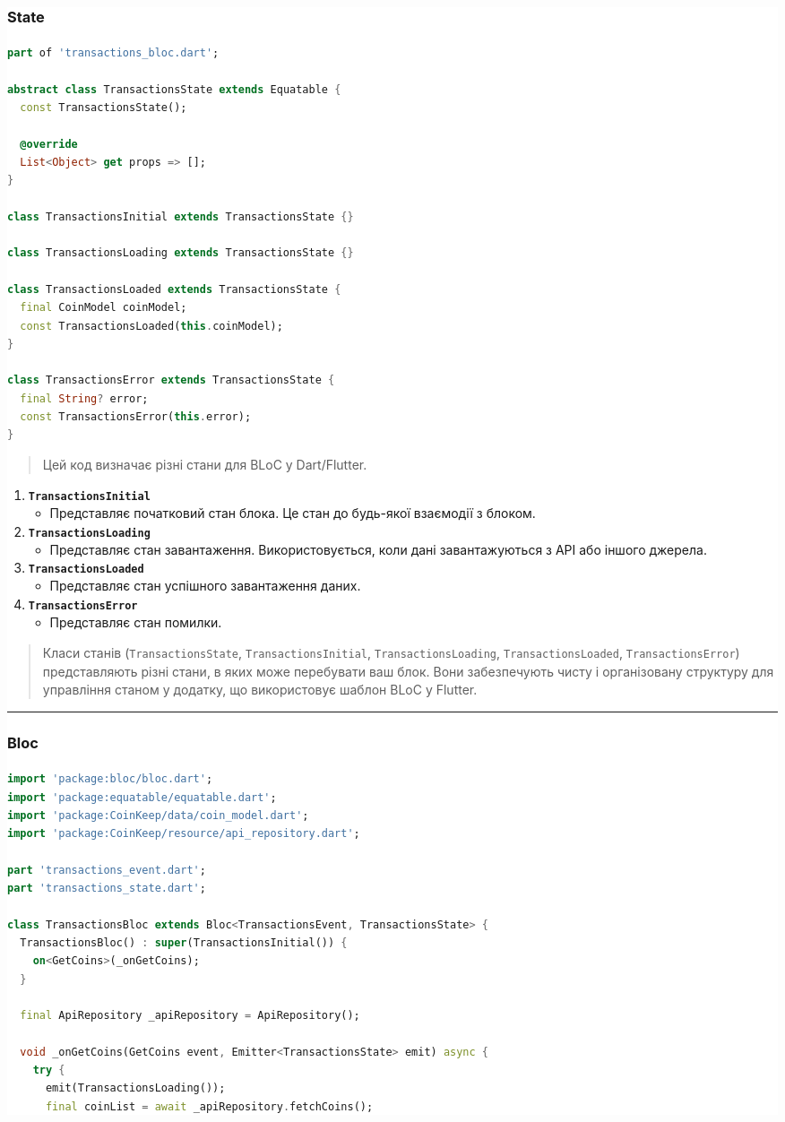 ### State
```dart
part of 'transactions_bloc.dart';

abstract class TransactionsState extends Equatable {
  const TransactionsState();

  @override
  List<Object> get props => [];
}

class TransactionsInitial extends TransactionsState {}

class TransactionsLoading extends TransactionsState {}

class TransactionsLoaded extends TransactionsState {
  final CoinModel coinModel;
  const TransactionsLoaded(this.coinModel);
}

class TransactionsError extends TransactionsState {
  final String? error;
  const TransactionsError(this.error);
}
```
>Цей код визначає різні стани для BLoC у Dart/Flutter.

1. **`TransactionsInitial`**
    - Представляє початковий стан блока. Це стан до будь-якої взаємодії з блоком.
2. **`TransactionsLoading`**
	- Представляє стан завантаження. Використовується, коли дані завантажуються з API або іншого джерела.
3. **`TransactionsLoaded`**
	- Представляє стан успішного завантаження даних.
4. **`TransactionsError`**
    - Представляє стан помилки.

>Класи станів (`TransactionsState`, `TransactionsInitial`, `TransactionsLoading`, `TransactionsLoaded`, `TransactionsError`) представляють різні стани, в яких може перебувати ваш блок. Вони забезпечують чисту і організовану структуру для управління станом у додатку, що використовує шаблон BLoC у Flutter.

---
### Bloc
```dart
import 'package:bloc/bloc.dart';
import 'package:equatable/equatable.dart';
import 'package:CoinKeep/data/coin_model.dart';
import 'package:CoinKeep/resource/api_repository.dart';

part 'transactions_event.dart';
part 'transactions_state.dart';

class TransactionsBloc extends Bloc<TransactionsEvent, TransactionsState> {
  TransactionsBloc() : super(TransactionsInitial()) {
    on<GetCoins>(_onGetCoins);
  }

  final ApiRepository _apiRepository = ApiRepository();

  void _onGetCoins(GetCoins event, Emitter<TransactionsState> emit) async {
    try {
      emit(TransactionsLoading());
      final coinList = await _apiRepository.fetchCoins();
```